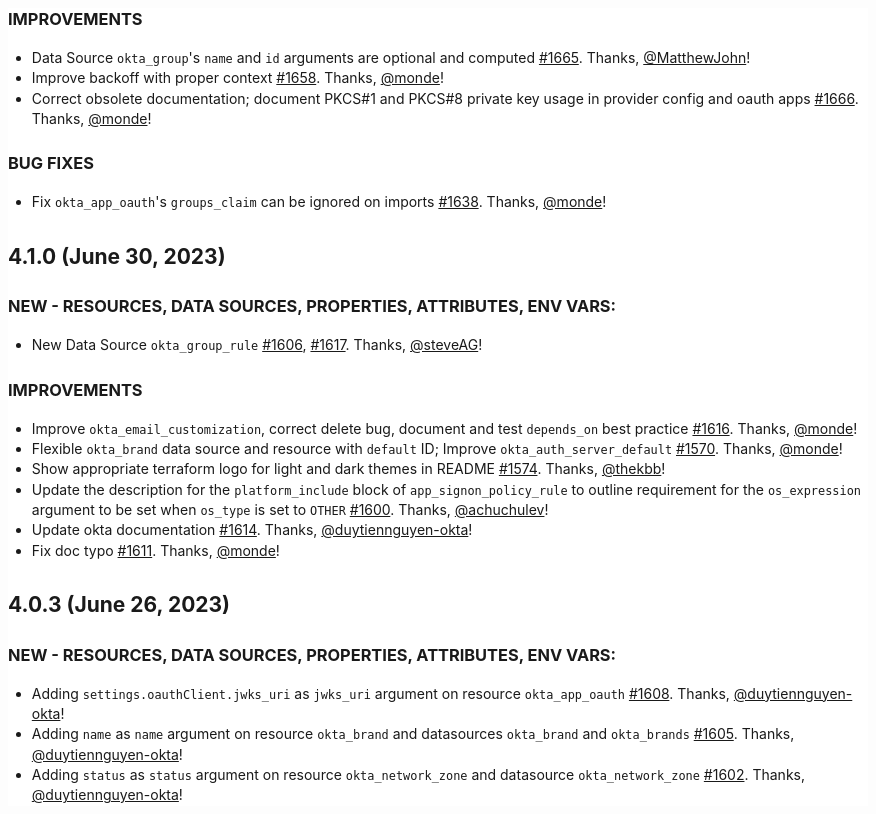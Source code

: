 ### IMPROVEMENTS

* Data Source `okta_group`'s `name` and `id` arguments are optional and computed [#1665](https://github.com/okta/terraform-provider-okta/pull/1665). Thanks, [@MatthewJohn](https://github.com/MatthewJohn)!
* Improve backoff with proper context [#1658](https://github.com/okta/terraform-provider-okta/pull/1658). Thanks, [@monde](https://github.com/monde)!
* Correct obsolete documentation; document PKCS#1 and PKCS#8 private key usage in provider config and oauth apps [#1666](https://github.com/okta/terraform-provider-okta/pull/1666). Thanks, [@monde](https://github.com/monde)!

### BUG FIXES

* Fix `okta_app_oauth`'s `groups_claim` can be ignored on imports [#1638](https://github.com/okta/terraform-provider-okta/pull/1638). Thanks, [@monde](https://github.com/monde)!

## 4.1.0 (June 30, 2023)

### NEW - RESOURCES, DATA SOURCES, PROPERTIES, ATTRIBUTES, ENV VARS:
* New Data Source `okta_group_rule` [#1606](https://github.com/okta/terraform-provider-okta/pull/1606), [#1617](https://github.com/okta/terraform-provider-okta/pull/1617). Thanks, [@steveAG](https://github.com/steveAG)!

### IMPROVEMENTS

* Improve `okta_email_customization`, correct delete bug, document and test `depends_on` best practice [#1616](https://github.com/okta/terraform-provider-okta/pull/1616). Thanks, [@monde](https://github.com/monde)!
* Flexible `okta_brand` data source and resource with `default` ID; Improve `okta_auth_server_default` [#1570](https://github.com/okta/terraform-provider-okta/pull/1570). Thanks, [@monde](https://github.com/monde)!
* Show appropriate terraform logo for light and dark themes in README [#1574](https://github.com/okta/terraform-provider-okta/pull/1574). Thanks, [@thekbb](https://github.com/thekbb)!
* Update the description for the `platform_include` block of `app_signon_policy_rule` to outline requirement for the `os_expression` argument to be set when `os_type` is set to `OTHER` [#1600](https://github.com/okta/terraform-provider-okta/pull/1600). Thanks, [@achuchulev](https://github.com/achuchulev)!
* Update okta documentation [#1614](https://github.com/okta/terraform-provider-okta/pull/1614). Thanks, [@duytiennguyen-okta](https://github.com/duytiennguyen-okta)!
* Fix doc typo [#1611](https://github.com/okta/terraform-provider-okta/pull/1611). Thanks, [@monde](https://github.com/monde)!

## 4.0.3 (June 26, 2023)

### NEW - RESOURCES, DATA SOURCES, PROPERTIES, ATTRIBUTES, ENV VARS:
* Adding `settings.oauthClient.jwks_uri` as `jwks_uri` argument on resource `okta_app_oauth` [#1608](https://github.com/okta/terraform-provider-okta/pull/1608). Thanks, [@duytiennguyen-okta](https://github.com/duytiennguyen-okta)!
* Adding `name` as `name` argument on resource `okta_brand` and datasources `okta_brand` and `okta_brands` [#1605](https://github.com/okta/terraform-provider-okta/pull/1605). Thanks, [@duytiennguyen-okta](https://github.com/duytiennguyen-okta)!
* Adding `status` as `status` argument on resource `okta_network_zone` and datasource `okta_network_zone` [#1602](https://github.com/okta/terraform-provider-okta/pull/1602). Thanks, [@duytiennguyen-okta](https://github.com/duytiennguyen-okta)!
